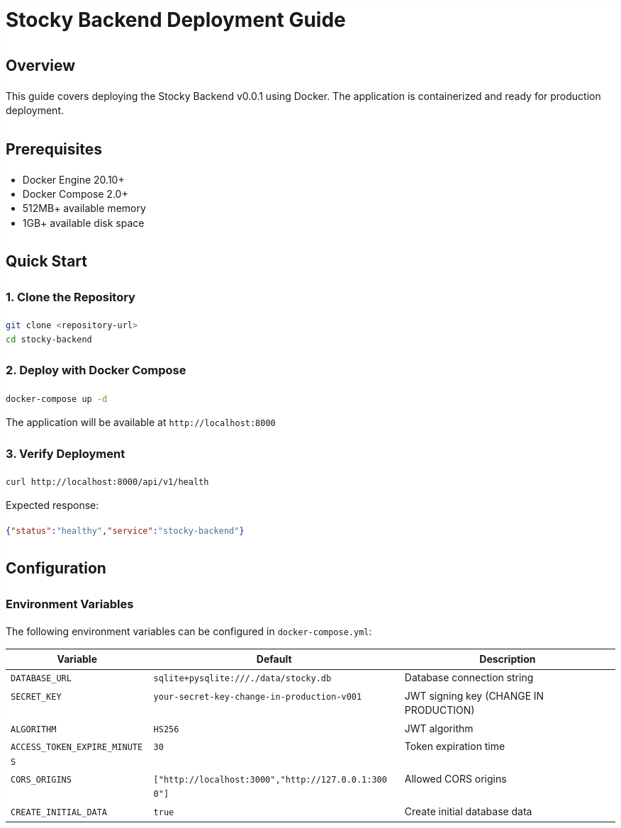 # Stocky Backend Deployment Guide

## Overview

This guide covers deploying the Stocky Backend v0.0.1 using Docker. The application is containerized and ready for production deployment.

## Prerequisites

- Docker Engine 20.10+
- Docker Compose 2.0+
- 512MB+ available memory
- 1GB+ available disk space

## Quick Start

### 1. Clone the Repository

```bash
git clone <repository-url>
cd stocky-backend
```

### 2. Deploy with Docker Compose

```bash
docker-compose up -d
```

The application will be available at `http://localhost:8000`

### 3. Verify Deployment

```bash
curl http://localhost:8000/api/v1/health
```

Expected response:
```json
{"status":"healthy","service":"stocky-backend"}
```

## Configuration

### Environment Variables

The following environment variables can be configured in `docker-compose.yml`:

| Variable | Default | Description |
|----------|---------|-------------|
| `DATABASE_URL` | `sqlite+pysqlite:///./data/stocky.db` | Database connection string |
| `SECRET_KEY` | `your-secret-key-change-in-production-v001` | JWT signing key (CHANGE IN PRODUCTION) |
| `ALGORITHM` | `HS256` | JWT algorithm |
| `ACCESS_TOKEN_EXPIRE_MINUTES` | `30` | Token expiration time |
| `CORS_ORIGINS` | `["http://localhost:3000","http://127.0.0.1:3000"]` | Allowed CORS origins |
| `CREATE_INITIAL_DATA` | `true` | Create initial database data |

